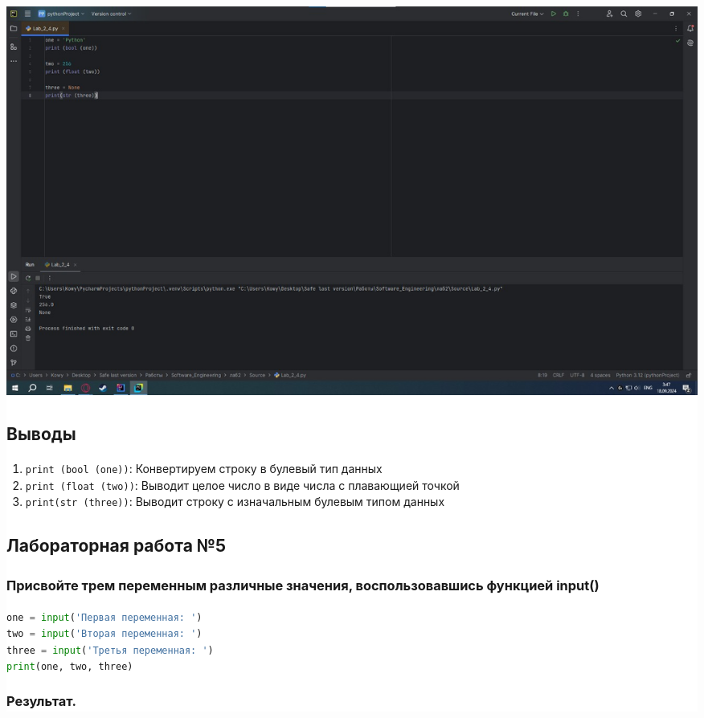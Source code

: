 ![](Pictures/Lab_2_4.jpg)

## Выводы
1. `print (bool (one))`: Конвертируем строку в булевый тип данных
2. `print (float (two))`: Выводит целое число в виде числа с плавающией точкой 
3. `print(str (three))`: Выводит строку с изначальным булевым типом данных

## Лабораторная работа №5
### Присвойте трем переменным различные значения, воспользовавшись функцией input()

```python
one = input('Первая переменная: ')
two = input('Вторая переменная: ')
three = input('Третья переменная: ')
print(one, two, three)
```
### Результат.